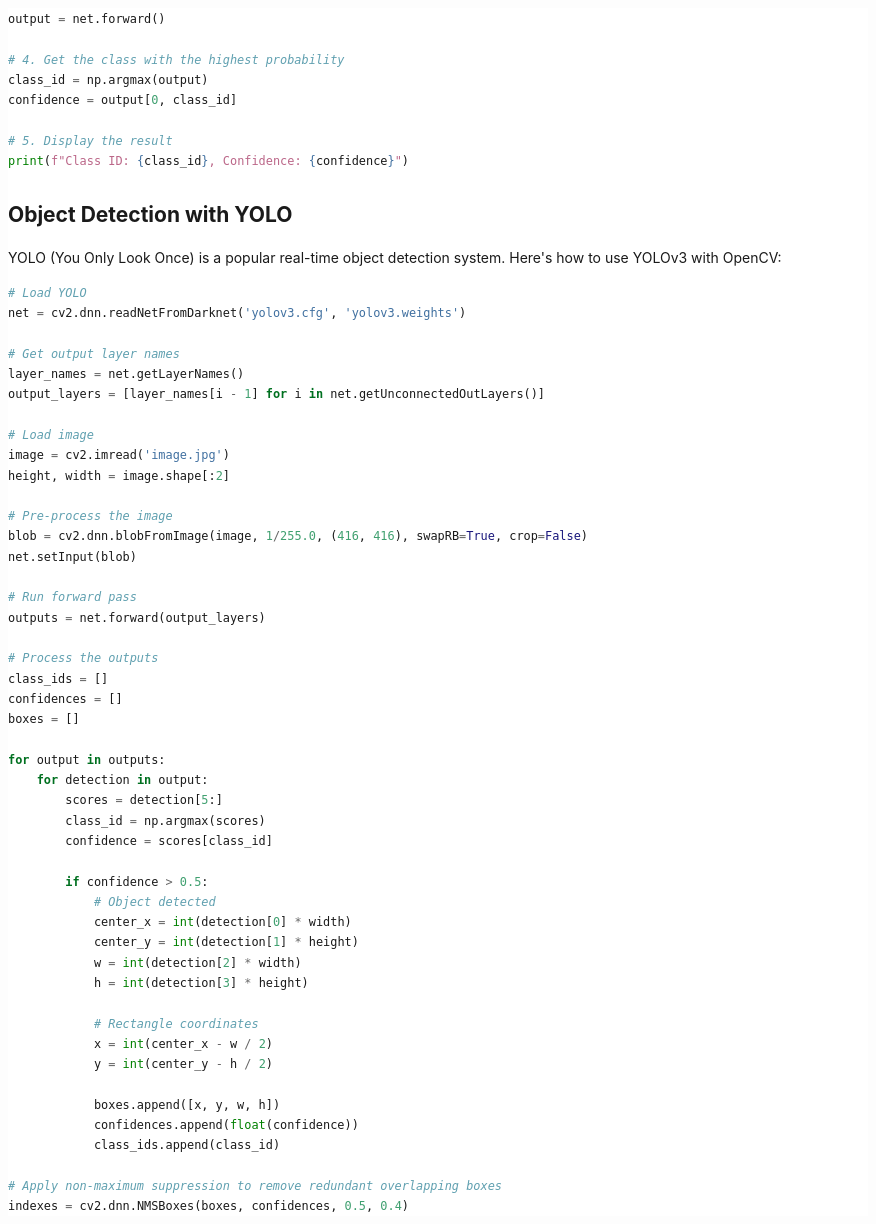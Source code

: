 ```python
output = net.forward()

# 4. Get the class with the highest probability
class_id = np.argmax(output)
confidence = output[0, class_id]

# 5. Display the result
print(f"Class ID: {class_id}, Confidence: {confidence}")
```

## Object Detection with YOLO

YOLO (You Only Look Once) is a popular real-time object detection system. Here's how to use YOLOv3 with OpenCV:

```python
# Load YOLO
net = cv2.dnn.readNetFromDarknet('yolov3.cfg', 'yolov3.weights')

# Get output layer names
layer_names = net.getLayerNames()
output_layers = [layer_names[i - 1] for i in net.getUnconnectedOutLayers()]

# Load image
image = cv2.imread('image.jpg')
height, width = image.shape[:2]

# Pre-process the image
blob = cv2.dnn.blobFromImage(image, 1/255.0, (416, 416), swapRB=True, crop=False)
net.setInput(blob)

# Run forward pass
outputs = net.forward(output_layers)

# Process the outputs
class_ids = []
confidences = []
boxes = []

for output in outputs:
    for detection in output:
        scores = detection[5:]
        class_id = np.argmax(scores)
        confidence = scores[class_id]
        
        if confidence > 0.5:
            # Object detected
            center_x = int(detection[0] * width)
            center_y = int(detection[1] * height)
            w = int(detection[2] * width)
            h = int(detection[3] * height)
            
            # Rectangle coordinates
            x = int(center_x - w / 2)
            y = int(center_y - h / 2)
            
            boxes.append([x, y, w, h])
            confidences.append(float(confidence))
            class_ids.append(class_id)

# Apply non-maximum suppression to remove redundant overlapping boxes
indexes = cv2.dnn.NMSBoxes(boxes, confidences, 0.5, 0.4)

```